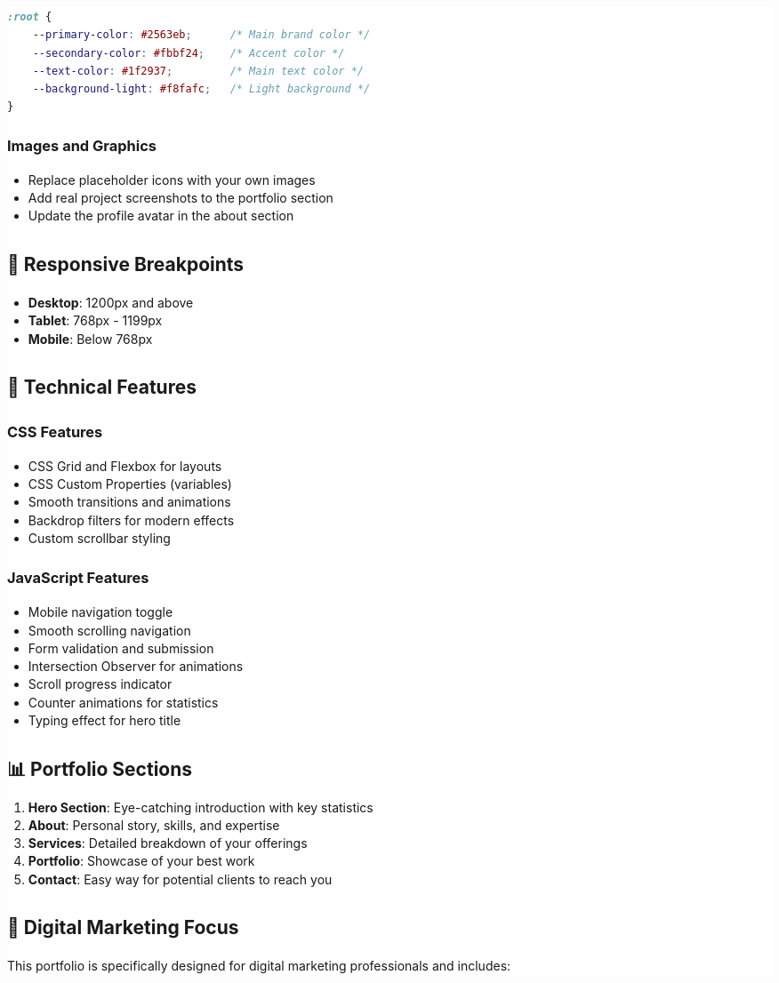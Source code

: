 ```css
:root {
    --primary-color: #2563eb;      /* Main brand color */
    --secondary-color: #fbbf24;    /* Accent color */
    --text-color: #1f2937;         /* Main text color */
    --background-light: #f8fafc;   /* Light background */
}
```

### Images and Graphics
- Replace placeholder icons with your own images
- Add real project screenshots to the portfolio section
- Update the profile avatar in the about section

## 📱 Responsive Breakpoints

- **Desktop**: 1200px and above
- **Tablet**: 768px - 1199px
- **Mobile**: Below 768px

## 🔧 Technical Features

### CSS Features
- CSS Grid and Flexbox for layouts
- CSS Custom Properties (variables)
- Smooth transitions and animations
- Backdrop filters for modern effects
- Custom scrollbar styling

### JavaScript Features
- Mobile navigation toggle
- Smooth scrolling navigation
- Form validation and submission
- Intersection Observer for animations
- Scroll progress indicator
- Counter animations for statistics
- Typing effect for hero title

## 📊 Portfolio Sections

1. **Hero Section**: Eye-catching introduction with key statistics
2. **About**: Personal story, skills, and expertise
3. **Services**: Detailed breakdown of your offerings
4. **Portfolio**: Showcase of your best work
5. **Contact**: Easy way for potential clients to reach you

## 🎯 Digital Marketing Focus

This portfolio is specifically designed for digital marketing professionals and includes:
